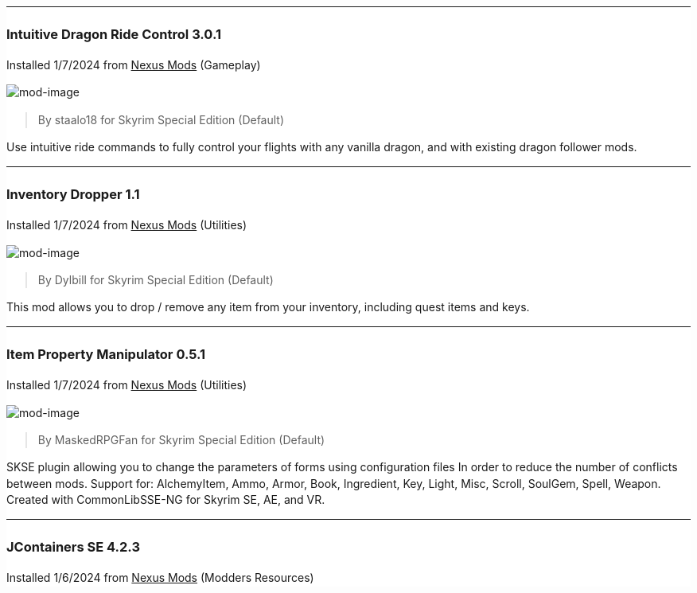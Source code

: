 


<hr />

### Intuitive Dragon Ride Control 3.0.1

Installed 1/7/2024 from [Nexus Mods](https://www.nexusmods.com/skyrimspecialedition/mods/64679/) (Gameplay) 

<img src="https://staticdelivery.nexusmods.com/mods/1704/images/64679/111136-1646378673-354533461.jpeg" alt="mod-image" height="350" />

> By staalo18 for Skyrim Special Edition (Default)

Use intuitive ride commands to fully control your flights with any vanilla dragon, and with existing dragon follower mods.




<hr />

### Inventory Dropper 1.1

Installed 1/7/2024 from [Nexus Mods](https://www.nexusmods.com/skyrimspecialedition/mods/72133/) (Utilities) 

<img src="https://staticdelivery.nexusmods.com/mods/1704/images/72133/72133-1658794845-128924233.jpeg" alt="mod-image" height="350" />

> By Dylbill for Skyrim Special Edition (Default)

This mod allows you to drop / remove any item from your inventory, including quest items and keys.




<hr />

### Item Property Manipulator 0.5.1

Installed 1/7/2024 from [Nexus Mods](https://www.nexusmods.com/skyrimspecialedition/mods/95795/) (Utilities) 

<img src="https://staticdelivery.nexusmods.com/mods/1704/images/95795/95795-1690794892-606250476.png" alt="mod-image" height="350" />

> By MaskedRPGFan for Skyrim Special Edition (Default)

SKSE plugin allowing you to change the parameters of forms using configuration files In order to reduce the number of conflicts between mods. Support for: AlchemyItem, Ammo, Armor, Book, Ingredient, Key, Light, Misc, Scroll, SoulGem, Spell, Weapon.<br />Created with CommonLibSSE-NG for Skyrim SE, AE, and VR.




<hr />

### JContainers SE 4.2.3

Installed 1/6/2024 from [Nexus Mods](https://www.nexusmods.com/skyrimspecialedition/mods/16495/) (Modders Resources) 
